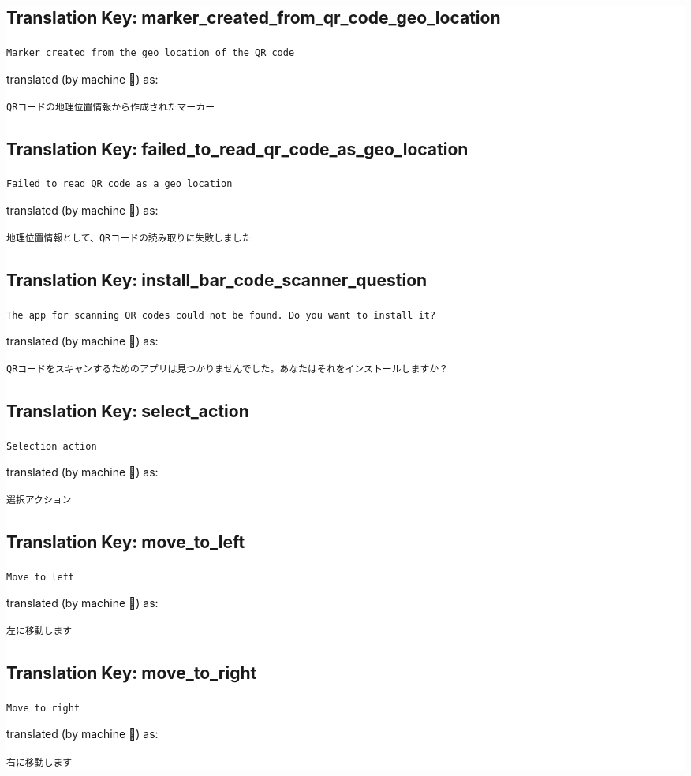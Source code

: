 
## Translation Key: marker_created_from_qr_code_geo_location
```
Marker created from the geo location of the QR code
```
translated (by machine 🤖) as:
```
QRコードの地理位置情報から作成されたマーカー
```


## Translation Key: failed_to_read_qr_code_as_geo_location
```
Failed to read QR code as a geo location
```
translated (by machine 🤖) as:
```
地理位置情報として、QRコードの読み取りに失敗しました
```


## Translation Key: install_bar_code_scanner_question
```
The app for scanning QR codes could not be found. Do you want to install it?
```
translated (by machine 🤖) as:
```
QRコードをスキャンするためのアプリは見つかりませんでした。あなたはそれをインストールしますか？
```


## Translation Key: select_action
```
Selection action
```
translated (by machine 🤖) as:
```
選択アクション
```


## Translation Key: move_to_left
```
Move to left
```
translated (by machine 🤖) as:
```
左に移動します
```


## Translation Key: move_to_right
```
Move to right
```
translated (by machine 🤖) as:
```
右に移動します
```
